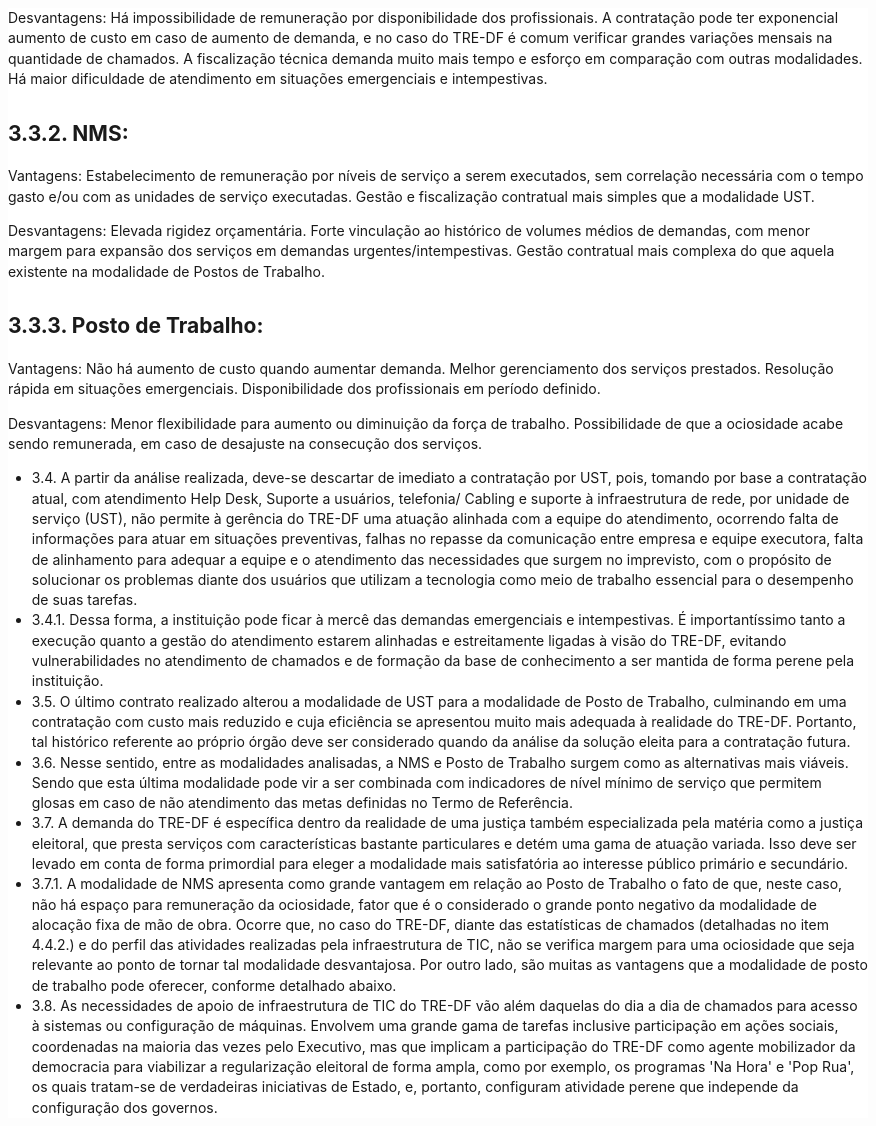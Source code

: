 Desvantagens: Há impossibilidade de remuneração por disponibilidade dos profissionais. A contratação pode ter exponencial aumento de custo em caso de aumento de demanda, e no caso do TRE-DF é comum verificar grandes variações mensais na quantidade de chamados. A fiscalização técnica demanda muito mais tempo e esforço em comparação com outras modalidades. Há maior dificuldade de atendimento em situações emergenciais e intempestivas.

## 3.3.2. NMS:

Vantagens: Estabelecimento de remuneração por níveis de serviço a serem executados, sem correlação necessária com o tempo gasto e/ou com as unidades de serviço executadas. Gestão e fiscalização contratual mais simples que a modalidade UST.

Desvantagens:  Elevada  rigidez  orçamentária.  Forte  vinculação  ao  histórico  de  volumes  médios  de  demandas,  com  menor  margem  para  expansão  dos  serviços  em  demandas urgentes/intempestivas. Gestão contratual mais complexa do que aquela existente na modalidade de Postos de Trabalho.

## 3.3.3. Posto de Trabalho:

Vantagens: Não há aumento de custo quando aumentar demanda. Melhor gerenciamento dos serviços prestados. Resolução rápida em situações emergenciais. Disponibilidade dos profissionais em período definido.

Desvantagens: Menor flexibilidade para aumento ou diminuição da força de trabalho. Possibilidade de que a ociosidade acabe sendo remunerada, em caso de desajuste na consecução dos serviços.

- 3.4. A partir da análise realizada, deve-se descartar de imediato a contratação por UST, pois, tomando por base a contratação atual, com atendimento Help Desk, Suporte a usuários, telefonia/ Cabling e suporte à infraestrutura de rede, por unidade de serviço (UST), não permite à gerência do TRE-DF uma atuação alinhada com a equipe do atendimento, ocorrendo falta  de  informações  para  atuar  em  situações  preventivas,  falhas  no  repasse  da  comunicação  entre  empresa  e  equipe  executora,  falta  de  alinhamento  para  adequar  a  equipe  e  o atendimento das necessidades que surgem no imprevisto, com o propósito de solucionar os problemas diante dos usuários que utilizam a tecnologia como meio de trabalho essencial para o desempenho de suas tarefas.
- 3.4.1.  Dessa  forma,  a  instituição  pode  ficar  à  mercê  das  demandas  emergenciais  e  intempestivas.  É  importantíssimo  tanto  a  execução  quanto  a  gestão  do  atendimento  estarem alinhadas e estreitamente ligadas à visão do TRE-DF, evitando vulnerabilidades no atendimento de chamados e de formação da base de conhecimento a ser mantida de forma perene pela instituição.
- 3.5. O último contrato realizado alterou a modalidade de UST para a modalidade de Posto de Trabalho, culminando em uma contratação com custo mais reduzido e cuja eficiência se apresentou muito mais adequada à realidade do TRE-DF. Portanto, tal histórico referente ao próprio órgão deve ser considerado quando da análise da solução eleita para a contratação futura.
- 3.6.  Nesse  sentido,  entre  as  modalidades  analisadas,  a  NMS  e  Posto  de  Trabalho  surgem  como  as  alternativas  mais  viáveis.  Sendo  que  esta  última  modalidade  pode  vir  a  ser combinada com indicadores de nível mínimo de serviço que permitem glosas em caso de não atendimento das metas definidas no Termo de Referência.
- 3.7. A  demanda  do TRE-DF é específica dentro da realidade de uma justiça também especializada pela matéria como a justiça eleitoral, que presta serviços  com  características bastante  particulares  e  detém  uma  gama  de  atuação  variada.  Isso  deve  ser  levado  em  conta  de  forma  primordial  para  eleger  a  modalidade  mais  satisfatória  ao  interesse  público primário e secundário.
- 3.7.1. A modalidade de NMS apresenta como grande vantagem em relação ao Posto de Trabalho o fato de que, neste caso, não há espaço para remuneração da ociosidade, fator que é o considerado o grande ponto negativo da modalidade de alocação fixa de mão de obra. Ocorre que, no caso do TRE-DF, diante das estatísticas de chamados (detalhadas no item 4.4.2.) e do perfil das atividades realizadas pela infraestrutura de TIC, não se verifica margem para uma ociosidade que seja relevante ao ponto de tornar tal modalidade desvantajosa. Por outro lado, são muitas as vantagens que a modalidade de posto de trabalho pode oferecer, conforme detalhado abaixo.
- 3.8. As necessidades de apoio de infraestrutura de TIC do TRE-DF vão além daquelas do dia a dia de chamados para acesso à sistemas ou configuração de máquinas. Envolvem uma grande  gama  de  tarefas  inclusive  participação  em  ações  sociais,  coordenadas  na  maioria  das  vezes  pelo  Executivo,  mas  que  implicam  a  participação  do  TRE-DF  como  agente mobilizador  da  democracia  para  viabilizar  a  regularização  eleitoral  de  forma  ampla,  como  por  exemplo,  os  programas  'Na  Hora'  e  'Pop  Rua',  os  quais  tratam-se  de  verdadeiras iniciativas de Estado, e, portanto, configuram atividade perene que independe da configuração dos governos.